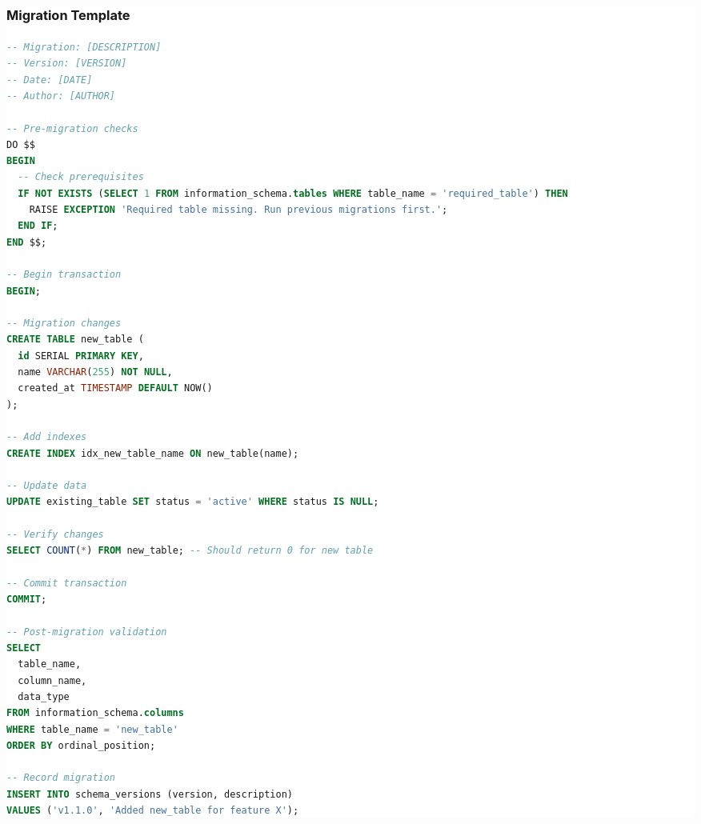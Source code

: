 ### Migration Template
```sql
-- Migration: [DESCRIPTION]
-- Version: [VERSION]
-- Date: [DATE]
-- Author: [AUTHOR]

-- Pre-migration checks
DO $$
BEGIN
  -- Check prerequisites
  IF NOT EXISTS (SELECT 1 FROM information_schema.tables WHERE table_name = 'required_table') THEN
    RAISE EXCEPTION 'Required table missing. Run previous migrations first.';
  END IF;
END $$;

-- Begin transaction
BEGIN;

-- Migration changes
CREATE TABLE new_table (
  id SERIAL PRIMARY KEY,
  name VARCHAR(255) NOT NULL,
  created_at TIMESTAMP DEFAULT NOW()
);

-- Add indexes
CREATE INDEX idx_new_table_name ON new_table(name);

-- Update data
UPDATE existing_table SET status = 'active' WHERE status IS NULL;

-- Verify changes
SELECT COUNT(*) FROM new_table; -- Should return 0 for new table

-- Commit transaction
COMMIT;

-- Post-migration validation
SELECT 
  table_name,
  column_name,
  data_type
FROM information_schema.columns 
WHERE table_name = 'new_table'
ORDER BY ordinal_position;

-- Record migration
INSERT INTO schema_versions (version, description)
VALUES ('v1.1.0', 'Added new_table for feature X');
```
